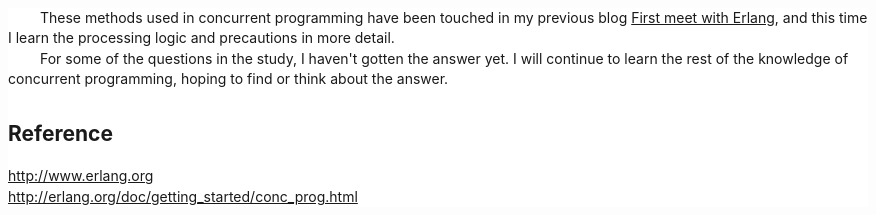&ensp;&ensp;&ensp;&ensp; These methods used in concurrent programming have been touched in my previous blog [First meet with Erlang](https://icyfighting.github.io/2018/12/15/erlang-basic/), and this time I learn the processing logic and precautions in more detail.<br/>
&ensp;&ensp;&ensp;&ensp; For some of the questions in the study, I haven't gotten the answer yet. I will continue to learn the rest of the knowledge of concurrent programming, hoping to find or think about the answer.

## Reference
http://www.erlang.org <br/>
http://erlang.org/doc/getting_started/conc_prog.html <br/>